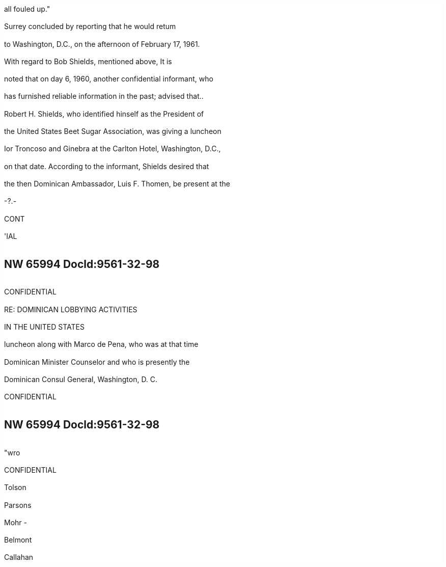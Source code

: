 all fouled up."

Surrey concluded by reporting that he would retum

to Washington, D.C., on the afternoon of February 17, 1961.

With regard to Bob Shields, mentioned above, It is

noted that on day 6, 1960, another confidential informant, who

has furnished reliable information in the past; advised that..

Robert H. Shields, who identified hinself as the President of

the United States Beet Sugar Association, was giving a luncheon

Ior Troncoso and Ginebra at the Carlton Hotel, Washington, D.C.,

on that date. According to the informant, Shields desired that

the then Dominican Ambassador, Luis F. Thomen, be present at the

-?.-

CONT

'IAL

NW 65994 Docld:9561-32-98
---

##
CONFIDENTIAL

RE: DOMINICAN LOBBYING ACTIVITIES

IN THE UNITED STATES

luncheon along with Marco de Pena, who was at that time

Dominican Minister Counselor and who is presently the

Dominican Consul General, Washington, D. C.

CONFIDENTIAL

NW 65994 Docld:9561-32-98
---

##
"wro

CONFIDENTIAL

Tolson

Parsons

Mohr -

Belmont

Callahan
